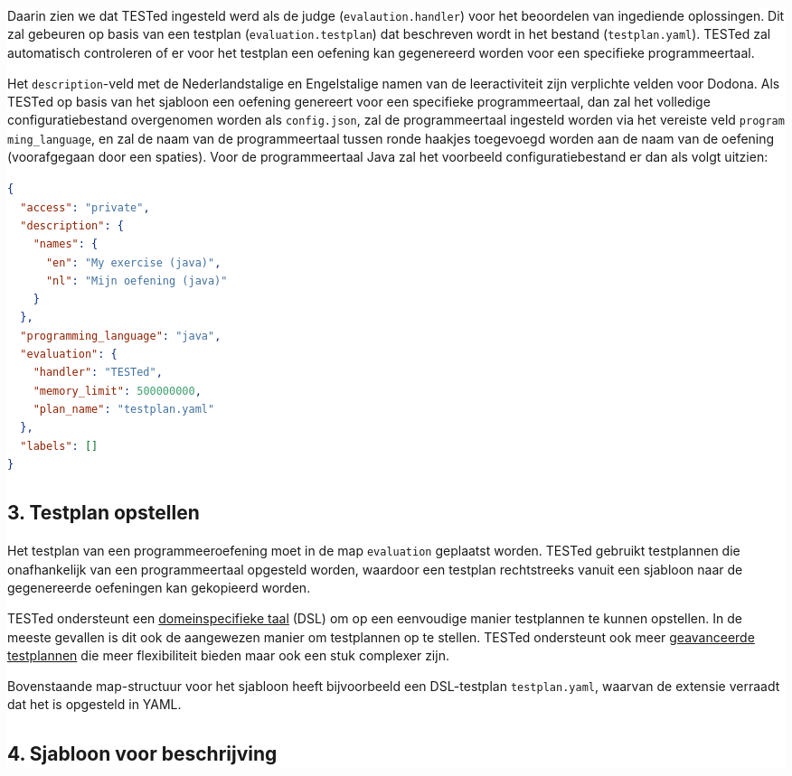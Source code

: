 Daarin zien we dat TESTed ingesteld werd als de judge (`evalaution.handler`) 
voor het beoordelen van ingediende oplossingen. Dit zal gebeuren op basis van
een testplan (`evaluation.testplan`) dat beschreven wordt in het bestand
(`testplan.yaml`). TESTed zal automatisch controleren of er voor het testplan
een oefening kan gegenereerd worden voor een specifieke programmeertaal.

Het `description`-veld met de Nederlandstalige en Engelstalige namen van de 
leeractiviteit zijn verplichte velden voor Dodona. Als TESTed op basis van het 
sjabloon een oefening genereert voor een specifieke programmeertaal, dan zal het
volledige configuratiebestand overgenomen worden als `config.json`, zal de
programmeertaal ingesteld worden via het vereiste veld `programming_language`, 
en zal de naam van de programmeertaal tussen ronde haakjes toegevoegd worden 
aan de naam van de oefening (voorafgegaan door een spaties). Voor de 
programmeertaal Java zal het voorbeeld configuratiebestand er dan als volgt 
uitzien:

```json
{
  "access": "private",
  "description": {
    "names": {
      "en": "My exercise (java)",
      "nl": "Mijn oefening (java)"
    }
  },
  "programming_language": "java",
  "evaluation": {
    "handler": "TESTed",
    "memory_limit": 500000000,
    "plan_name": "testplan.yaml"
  },
  "labels": []
}
```

## 3. Testplan opstellen

Het testplan van een programmeeroefening moet in de map `evaluation` geplaatst 
worden. TESTed gebruikt testplannen die onafhankelijk van een programmeertaal
opgesteld worden, waardoor een testplan rechtstreeks vanuit een sjabloon naar de 
gegenereerde oefeningen kan gekopieerd worden.

TESTed ondersteunt een [domeinspecifieke taal](../dsl) (DSL) om op een 
eenvoudige manier testplannen te kunnen opstellen. In de meeste gevallen is dit 
ook de aangewezen manier om testplannen op te stellen. TESTed ondersteunt ook 
meer [geavanceerde testplannen](../json) die meer flexibiliteit bieden maar ook 
een stuk complexer zijn.

Bovenstaande map-structuur voor het sjabloon heeft bijvoorbeeld een DSL-testplan
`testplan.yaml`, waarvan de extensie verraadt dat het is opgesteld in YAML.

## 4. Sjabloon voor beschrijving
